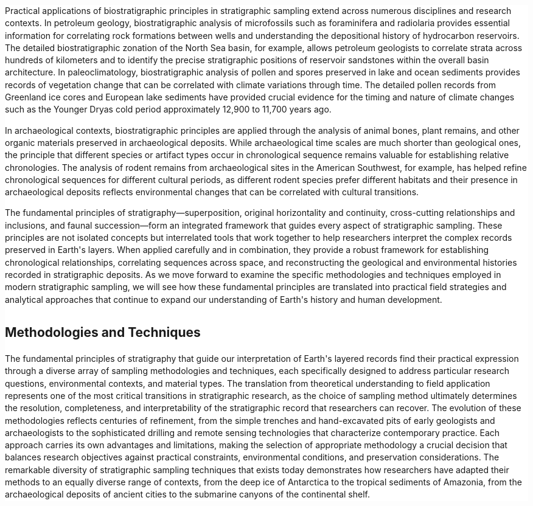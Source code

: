 Practical applications of biostratigraphic principles in stratigraphic sampling extend across numerous disciplines and research contexts. In petroleum geology, biostratigraphic analysis of microfossils such as foraminifera and radiolaria provides essential information for correlating rock formations between wells and understanding the depositional history of hydrocarbon reservoirs. The detailed biostratigraphic zonation of the North Sea basin, for example, allows petroleum geologists to correlate strata across hundreds of kilometers and to identify the precise stratigraphic positions of reservoir sandstones within the overall basin architecture. In paleoclimatology, biostratigraphic analysis of pollen and spores preserved in lake and ocean sediments provides records of vegetation change that can be correlated with climate variations through time. The detailed pollen records from Greenland ice cores and European lake sediments have provided crucial evidence for the timing and nature of climate changes such as the Younger Dryas cold period approximately 12,900 to 11,700 years ago.

In archaeological contexts, biostratigraphic principles are applied through the analysis of animal bones, plant remains, and other organic materials preserved in archaeological deposits. While archaeological time scales are much shorter than geological ones, the principle that different species or artifact types occur in chronological sequence remains valuable for establishing relative chronologies. The analysis of rodent remains from archaeological sites in the American Southwest, for example, has helped refine chronological sequences for different cultural periods, as different rodent species prefer different habitats and their presence in archaeological deposits reflects environmental changes that can be correlated with cultural transitions.

The fundamental principles of stratigraphy—superposition, original horizontality and continuity, cross-cutting relationships and inclusions, and faunal succession—form an integrated framework that guides every aspect of stratigraphic sampling. These principles are not isolated concepts but interrelated tools that work together to help researchers interpret the complex records preserved in Earth's layers. When applied carefully and in combination, they provide a robust framework for establishing chronological relationships, correlating sequences across space, and reconstructing the geological and environmental histories recorded in stratigraphic deposits. As we move forward to examine the specific methodologies and techniques employed in modern stratigraphic sampling, we will see how these fundamental principles are translated into practical field strategies and analytical approaches that continue to expand our understanding of Earth's history and human development.

## Methodologies and Techniques

The fundamental principles of stratigraphy that guide our interpretation of Earth's layered records find their practical expression through a diverse array of sampling methodologies and techniques, each specifically designed to address particular research questions, environmental contexts, and material types. The translation from theoretical understanding to field application represents one of the most critical transitions in stratigraphic research, as the choice of sampling method ultimately determines the resolution, completeness, and interpretability of the stratigraphic record that researchers can recover. The evolution of these methodologies reflects centuries of refinement, from the simple trenches and hand-excavated pits of early geologists and archaeologists to the sophisticated drilling and remote sensing technologies that characterize contemporary practice. Each approach carries its own advantages and limitations, making the selection of appropriate methodology a crucial decision that balances research objectives against practical constraints, environmental conditions, and preservation considerations. The remarkable diversity of stratigraphic sampling techniques that exists today demonstrates how researchers have adapted their methods to an equally diverse range of contexts, from the deep ice of Antarctica to the tropical sediments of Amazonia, from the archaeological deposits of ancient cities to the submarine canyons of the continental shelf.
